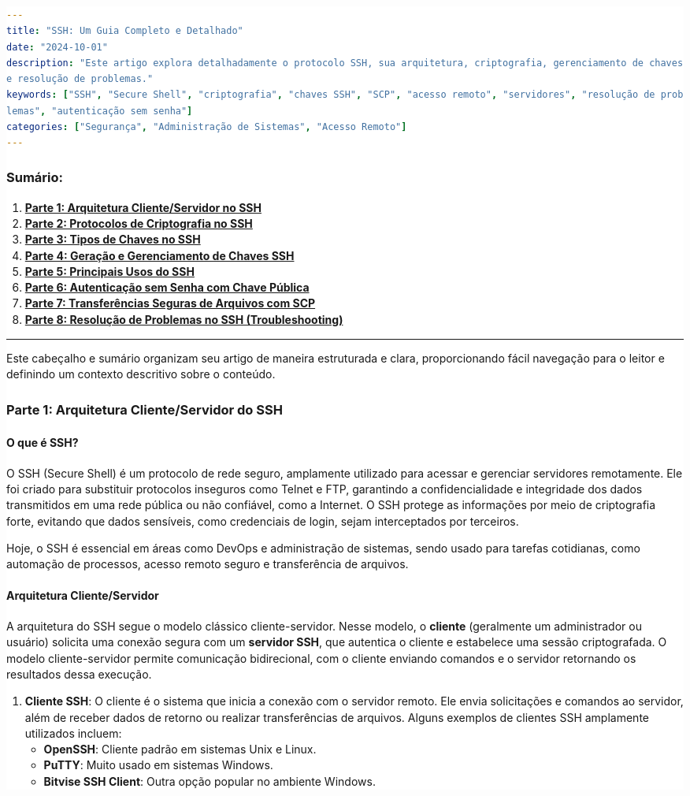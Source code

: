```yaml
---
title: "SSH: Um Guia Completo e Detalhado"
date: "2024-10-01"
description: "Este artigo explora detalhadamente o protocolo SSH, sua arquitetura, criptografia, gerenciamento de chaves e resolução de problemas."
keywords: ["SSH", "Secure Shell", "criptografia", "chaves SSH", "SCP", "acesso remoto", "servidores", "resolução de problemas", "autenticação sem senha"]
categories: ["Segurança", "Administração de Sistemas", "Acesso Remoto"]
---
```


### **Sumário:**

1. **[Parte 1: Arquitetura Cliente/Servidor no SSH](#parte-1-arquitetura-cliente-servidor-no-ssh)**
2. **[Parte 2: Protocolos de Criptografia no SSH](#parte-2-protocolos-de-criptografia-no-ssh)**
3. **[Parte 3: Tipos de Chaves no SSH](#parte-3-tipos-de-chaves-no-ssh)**
4. **[Parte 4: Geração e Gerenciamento de Chaves SSH](#parte-4-geração-e-gerenciamento-de-chaves-ssh)**
5. **[Parte 5: Principais Usos do SSH](#parte-5-principais-usos-do-ssh)**
6. **[Parte 6: Autenticação sem Senha com Chave Pública](#parte-6-autenticação-sem-senha-com-chave-pública)**
7. **[Parte 7: Transferências Seguras de Arquivos com SCP](#parte-7-transferências-seguras-de-arquivos-com-scp)**
8. **[Parte 8: Resolução de Problemas no SSH (Troubleshooting)](#parte-8-resolução-de-problemas-no-ssh)**

---

Este cabeçalho e sumário organizam seu artigo de maneira estruturada e clara, proporcionando fácil navegação para o leitor e definindo um contexto descritivo sobre o conteúdo.
### **Parte 1: Arquitetura Cliente/Servidor do SSH**

#### O que é SSH?

O SSH (Secure Shell) é um protocolo de rede seguro, amplamente utilizado para acessar e gerenciar servidores remotamente. Ele foi criado para substituir protocolos inseguros como Telnet e FTP, garantindo a confidencialidade e integridade dos dados transmitidos em uma rede pública ou não confiável, como a Internet. O SSH protege as informações por meio de criptografia forte, evitando que dados sensíveis, como credenciais de login, sejam interceptados por terceiros.

Hoje, o SSH é essencial em áreas como DevOps e administração de sistemas, sendo usado para tarefas cotidianas, como automação de processos, acesso remoto seguro e transferência de arquivos.

#### Arquitetura Cliente/Servidor

A arquitetura do SSH segue o modelo clássico cliente-servidor. Nesse modelo, o **cliente** (geralmente um administrador ou usuário) solicita uma conexão segura com um **servidor SSH**, que autentica o cliente e estabelece uma sessão criptografada. O modelo cliente-servidor permite comunicação bidirecional, com o cliente enviando comandos e o servidor retornando os resultados dessa execução.

1. **Cliente SSH**:
   O cliente é o sistema que inicia a conexão com o servidor remoto. Ele envia solicitações e comandos ao servidor, além de receber dados de retorno ou realizar transferências de arquivos. Alguns exemplos de clientes SSH amplamente utilizados incluem:
   - **OpenSSH**: Cliente padrão em sistemas Unix e Linux.
   - **PuTTY**: Muito usado em sistemas Windows.
   - **Bitvise SSH Client**: Outra opção popular no ambiente Windows.
